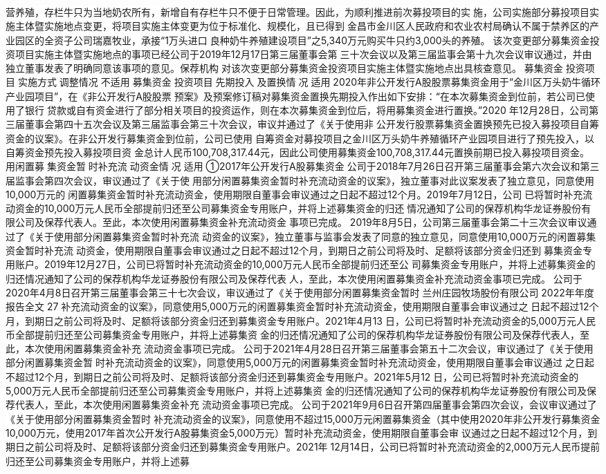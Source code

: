 营养殖，存栏牛只为当地奶农所有，新增自有存栏牛只不便于日常管理。因此，为顺利推进前次募投项目的实
施，公司实施部分募投项目实施主体暨实施地点变更，将项目实施主体变更为位于标准化、规模化，且已得到
金昌市金川区人民政府和农业农村局确认不属于禁养区的产业园区的全资子公司瑞嘉牧业，承接“1万头进口
良种奶牛养殖建设项目”之5,340万元购买牛只约3,000头的养殖。
该次变更部分募集资金投资项目实施主体暨实施地点的事项已经公司于2019年12月17日第三届董事会第
三十次会议以及第三届监事会第十九次会议审议通过，并由独立董事发表了明确同意该事项的意见。保荐机构
对该次变更部分募集资金投资项目实施主体暨实施地点出具核查意见。
募集资金
投资项目
实施方式
调整情况
不适用
募集资金
投资项目
先期投入
及置换情
况
适用
2020年非公开发行A股股票募集资金用于“金川区万头奶牛循环产业园项目”，在《非公开发行A股股票
预案》及预案修订稿对募集资金置换先期投入作出如下安排：“在本次募集资金到位前，若公司已使用了银行
贷款或自有资金进行了部分相关项目的投资运作，则在本次募集资金到位后，将用募集资金进行置换。”2020
年12月28日，公司第三届董事会第四十五次会议及第三届监事会第三十次会议，审议并通过了《关于使用非
公开发行股票募集资金置换预先已投入募投项目自筹资金的议案》。在非公开发行募集资金到位前，公司已使用
自筹资金对募投项目之金川区万头奶牛养殖循环产业园项目进行了预先投入，以自筹资金预先投入募投项目资
金总计人民币100,708,317.44元，因此公司使用募集资金100,708,317.44元置换前期已投入募投项目资金。
用闲置募
集资金暂
时补充流
动资金情
况
适用
①2017年公开发行A股募集资金
公司于2018年7月26日召开第三届董事会第六次会议和第三届监事会第四次会议，审议通过了《关于使
用部分闲置募集资金暂时补充流动资金的议案》，独立董事对此议案发表了独立意见，同意使用10,000万元的
闲置募集资金暂时补充流动资金，使用期限自董事会审议通过之日起不超过12个月。2019年7月12日，公司
已将暂时补充流动资金的10,000万元人民币全部提前归还至公司募集资金专用账户，并将上述募集资金的归还
情况通知了公司的保荐机构华龙证券股份有限公司及保荐代表人。至此，本次使用闲置募集资金补充流动资金
事项已完成。
2019年8月5日，公司第三届董事会第二十三次会议审议通过了《关于使用部分闲置募集资金暂时补充流
动资金的议案》，独立董事与监事会发表了同意的独立意见，同意使用10,000万元的闲置募集资金暂时补充流
动资金，使用期限自董事会审议通过之日起不超过12个月，到期日之前公司将及时、足额将该部分资金归还到
募集资金专用账户。2019年12月27日，公司已将暂时补充流动资金的10,000万元人民币全部提前归还至公
司募集资金专用账户，并将上述募集资金的归还情况通知了公司的保荐机构华龙证券股份有限公司及保荐代表
人，至此，本次使用闲置募集资金补充流动资金事项已完成。
公司于2020年4月8日召开第三届董事会第三十七次会议，审议通过了《关于使用部分闲置募集资金暂时
兰州庄园牧场股份有限公司
2022年年度报告全文
27
补充流动资金的议案》，同意使用5,000万元的闲置募集资金暂时补充流动资金，使用期限自董事会审议通过之
日起不超过12个月，到期日之前公司将及时、足额将该部分资金归还到募集资金专用账户。2021年4月13
日，公司已将暂时补充流动资金的5,000万元人民币全部提前归还至公司募集资金专用账户，并将上述募集资
金的归还情况通知了公司的保荐机构华龙证券股份有限公司及保荐代表人，至此，本次使用闲置募集资金补充
流动资金事项已完成。
公司于2021年4月28日召开第三届董事会第五十二次会议，审议通过了《关于使用部分闲置募集资金暂
时补充流动资金的议案》，同意使用5,000万元的闲置募集资金暂时补充流动资金，使用期限自董事会审议通过
之日起不超过12个月，到期日之前公司将及时、足额将该部分资金归还到募集资金专用账户。2021年5月12
日，公司已将暂时补充流动资金的5,000万元人民币全部提前归还至公司募集资金专用账户，并将上述募集资
金的归还情况通知了公司的保荐机构华龙证券股份有限公司及保荐代表人，至此，本次使用闲置募集资金补充
流动资金事项已完成。
公司于2021年9月6日召开第四届董事会第四次会议，会议审议通过了《关于使用部分闲置募集资金暂时
补充流动资金的议案》，同意使用不超过15,000万元闲置募集资金（其中使用2020年非公开发行募集资金
10,000万元，使用2017年首次公开发行A股募集资金5,000万元）暂时补充流动资金，使用期限自董事会审
议通过之日起不超过12个月，到期日之前公司将及时、足额将该部分资金归还到募集资金专用账户。2021年
12月14日，公司已将暂时补充流动资金的2,000万元人民币提前归还至公司募集资金专用账户，并将上述募